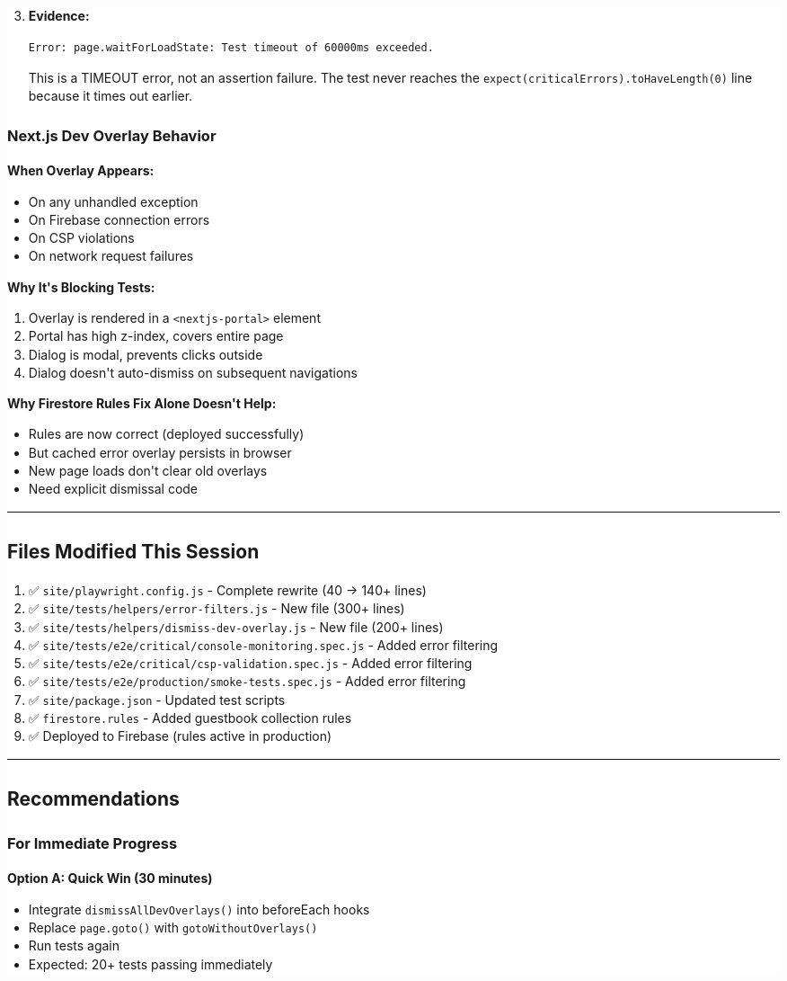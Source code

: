 3. **Evidence:**

   ```
   Error: page.waitForLoadState: Test timeout of 60000ms exceeded.
   ```

   This is a TIMEOUT error, not an assertion failure. The test never reaches the `expect(criticalErrors).toHaveLength(0)` line because it times out earlier.

### Next.js Dev Overlay Behavior

**When Overlay Appears:**

- On any unhandled exception
- On Firebase connection errors
- On CSP violations
- On network request failures

**Why It's Blocking Tests:**

1. Overlay is rendered in a `<nextjs-portal>` element
2. Portal has high z-index, covers entire page
3. Dialog is modal, prevents clicks outside
4. Dialog doesn't auto-dismiss on subsequent navigations

**Why Firestore Rules Fix Alone Doesn't Help:**

- Rules are now correct (deployed successfully)
- But cached error overlay persists in browser
- New page loads don't clear old overlays
- Need explicit dismissal code

---

## Files Modified This Session

1. ✅ `site/playwright.config.js` - Complete rewrite (40 → 140+ lines)
2. ✅ `site/tests/helpers/error-filters.js` - New file (300+ lines)
3. ✅ `site/tests/helpers/dismiss-dev-overlay.js` - New file (200+ lines)
4. ✅ `site/tests/e2e/critical/console-monitoring.spec.js` - Added error filtering
5. ✅ `site/tests/e2e/critical/csp-validation.spec.js` - Added error filtering
6. ✅ `site/tests/e2e/production/smoke-tests.spec.js` - Added error filtering
7. ✅ `site/package.json` - Updated test scripts
8. ✅ `firestore.rules` - Added guestbook collection rules
9. ✅ Deployed to Firebase (rules active in production)

---

## Recommendations

### For Immediate Progress

**Option A: Quick Win (30 minutes)**

- Integrate `dismissAllDevOverlays()` into beforeEach hooks
- Replace `page.goto()` with `gotoWithoutOverlays()`
- Run tests again
- Expected: 20+ tests passing immediately
